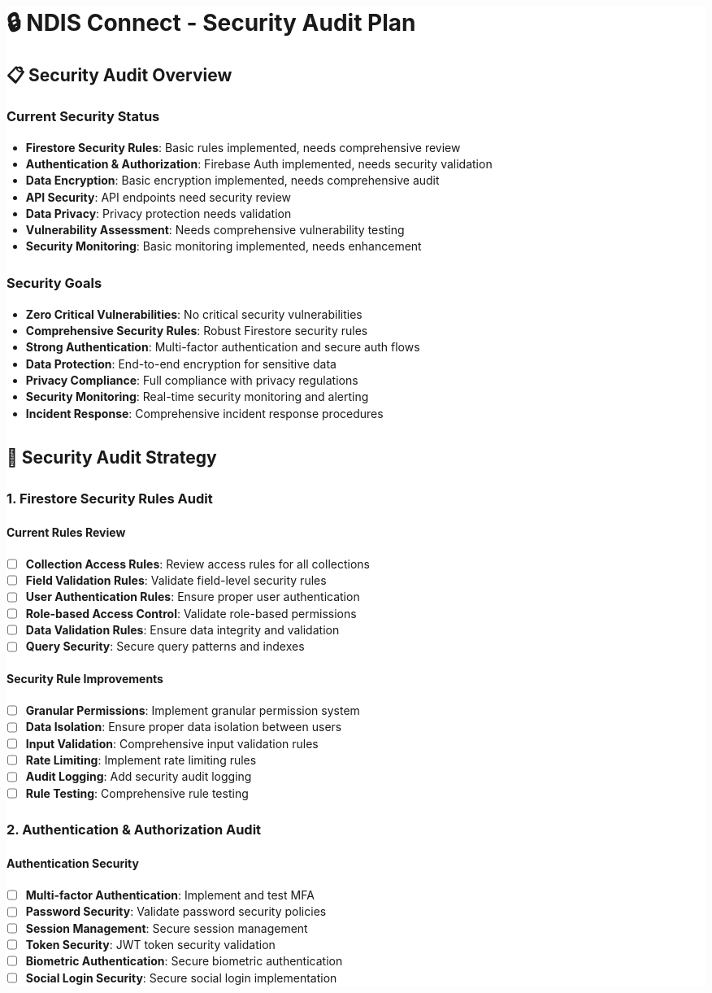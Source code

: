 # 🔒 NDIS Connect - Security Audit Plan

## 📋 Security Audit Overview

### Current Security Status
- **Firestore Security Rules**: Basic rules implemented, needs comprehensive review
- **Authentication & Authorization**: Firebase Auth implemented, needs security validation
- **Data Encryption**: Basic encryption implemented, needs comprehensive audit
- **API Security**: API endpoints need security review
- **Data Privacy**: Privacy protection needs validation
- **Vulnerability Assessment**: Needs comprehensive vulnerability testing
- **Security Monitoring**: Basic monitoring implemented, needs enhancement

### Security Goals
- **Zero Critical Vulnerabilities**: No critical security vulnerabilities
- **Comprehensive Security Rules**: Robust Firestore security rules
- **Strong Authentication**: Multi-factor authentication and secure auth flows
- **Data Protection**: End-to-end encryption for sensitive data
- **Privacy Compliance**: Full compliance with privacy regulations
- **Security Monitoring**: Real-time security monitoring and alerting
- **Incident Response**: Comprehensive incident response procedures

## 🎯 Security Audit Strategy

### 1. **Firestore Security Rules Audit**

#### Current Rules Review
- [ ] **Collection Access Rules**: Review access rules for all collections
- [ ] **Field Validation Rules**: Validate field-level security rules
- [ ] **User Authentication Rules**: Ensure proper user authentication
- [ ] **Role-based Access Control**: Validate role-based permissions
- [ ] **Data Validation Rules**: Ensure data integrity and validation
- [ ] **Query Security**: Secure query patterns and indexes

#### Security Rule Improvements
- [ ] **Granular Permissions**: Implement granular permission system
- [ ] **Data Isolation**: Ensure proper data isolation between users
- [ ] **Input Validation**: Comprehensive input validation rules
- [ ] **Rate Limiting**: Implement rate limiting rules
- [ ] **Audit Logging**: Add security audit logging
- [ ] **Rule Testing**: Comprehensive rule testing

### 2. **Authentication & Authorization Audit**

#### Authentication Security
- [ ] **Multi-factor Authentication**: Implement and test MFA
- [ ] **Password Security**: Validate password security policies
- [ ] **Session Management**: Secure session management
- [ ] **Token Security**: JWT token security validation
- [ ] **Biometric Authentication**: Secure biometric authentication
- [ ] **Social Login Security**: Secure social login implementation
